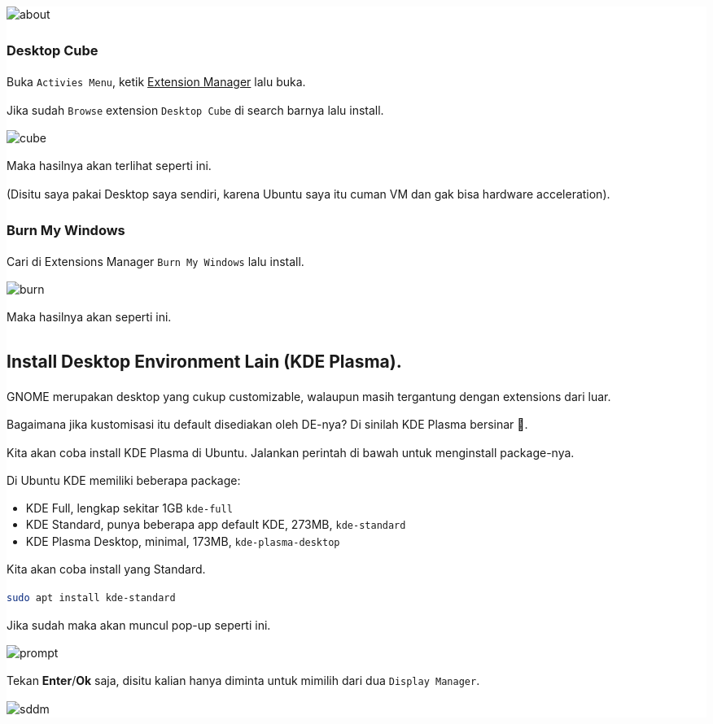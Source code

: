 ![about](/assets/so/de/8-about.png)

### Desktop Cube

Buka `Activies Menu`, ketik [Extension Manager](#install-app-gnome-tweaks-dan-gnome-extensions) lalu buka.

Jika sudah `Browse` extension `Desktop Cube` di search barnya lalu install.

![cube](/assets/so/de/9-cube.png)

Maka hasilnya akan terlihat seperti ini.

<video src="/assets/so/de/cube.webm" loop mute autoplay ></video>
(Disitu saya pakai Desktop saya sendiri, karena Ubuntu saya itu cuman VM dan gak bisa hardware acceleration).

### Burn My Windows

Cari di Extensions Manager `Burn My Windows` lalu install.

![burn](/assets/so/de/10-burn.png)

Maka hasilnya akan seperti ini.

<video src="/assets/so/de/effect.webm" loop mute autoplay ></video>

## Install Desktop Environment Lain (KDE Plasma).

GNOME merupakan desktop yang cukup customizable, walaupun masih tergantung dengan extensions dari luar.

Bagaimana jika kustomisasi itu default disediakan oleh DE-nya? Di sinilah KDE Plasma bersinar 🤩.

Kita akan coba install KDE Plasma di Ubuntu. Jalankan perintah di bawah untuk menginstall package-nya.

Di Ubuntu KDE memiliki beberapa package:
+ KDE Full, lengkap sekitar 1GB `kde-full`
+ KDE Standard, punya beberapa app default KDE, 273MB, `kde-standard`
+ KDE Plasma Desktop, minimal, 173MB, `kde-plasma-desktop`

Kita akan coba install yang Standard.

```bash
sudo apt install kde-standard
```

Jika sudah maka akan muncul pop-up seperti ini.

![prompt](/assets/so/de/11-prompt.png)

Tekan **Enter**/**Ok** saja, disitu kalian hanya diminta untuk mimilih dari dua `Display Manager`.

![sddm](/assets/so/de/12-sddm.png)
